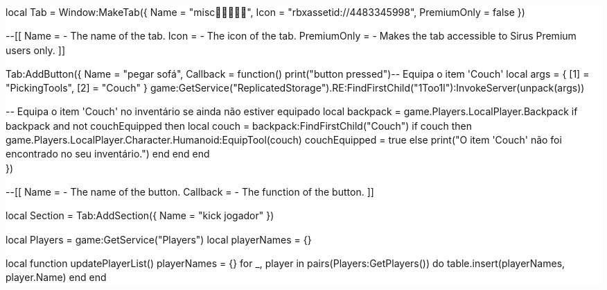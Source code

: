 
local Tab = Window:MakeTab({
	Name = "misc🤑🤑🤑🤑🤑",
	Icon = "rbxassetid://4483345998",
	PremiumOnly = false
})

--[[
Name = <string> - The name of the tab.
Icon = <string> - The icon of the tab.
PremiumOnly = <bool> - Makes the tab accessible to Sirus Premium users only.
]]

Tab:AddButton({
	Name = "pegar sofá",
	Callback = function()
      		print("button pressed")-- Equipa o item 'Couch'
  local args = {
[1] = "PickingTools",
[2] = "Couch"
}
game:GetService("ReplicatedStorage").RE:FindFirstChild("1Too1l"):InvokeServer(unpack(args))
  
  -- Equipa o item 'Couch' no inventário se ainda não estiver equipado
local backpack = game.Players.LocalPlayer.Backpack
if backpack and not couchEquipped then
local couch = backpack:FindFirstChild("Couch")
if couch then
game.Players.LocalPlayer.Character.Humanoid:EquipTool(couch)
couchEquipped = true
else
print("O item 'Couch' não foi encontrado no seu inventário.")
end
end
  	end    
})

--[[
Name = <string> - The name of the button.
Callback = <function> - The function of the button.
]]

local Section = Tab:AddSection({
    Name = "kick jogador"
})

local Players = game:GetService("Players")
local playerNames = {}

local function updatePlayerList()
    playerNames = {}
    for _, player in pairs(Players:GetPlayers()) do
        table.insert(playerNames, player.Name)
    end
end
